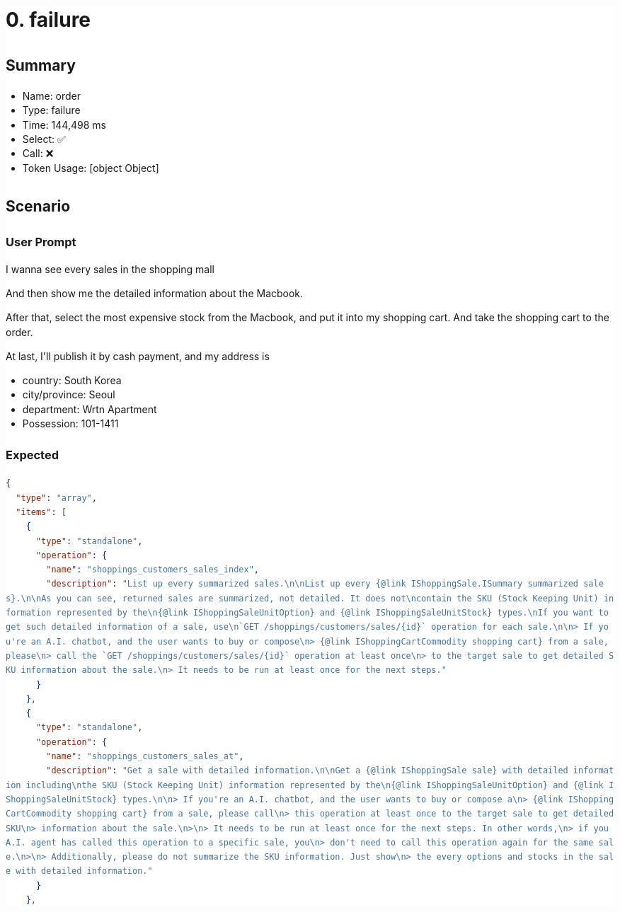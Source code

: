 # 0. failure
## Summary
  - Name: order
  - Type: failure
  - Time: 144,498 ms
  - Select: ✅
  - Call: ❌
  - Token Usage: [object Object]

## Scenario
### User Prompt
I wanna see every sales in the shopping mall

And then show me the detailed information about the Macbook.

After that, select the most expensive stock
from the Macbook, and put it into my shopping cart.
And take the shopping cart to the order.

At last, I'll publish it by cash payment, and my address is

  - country: South Korea
  - city/province: Seoul
  - department: Wrtn Apartment
  - Possession: 101-1411

### Expected
```json
{
  "type": "array",
  "items": [
    {
      "type": "standalone",
      "operation": {
        "name": "shoppings_customers_sales_index",
        "description": "List up every summarized sales.\n\nList up every {@link IShoppingSale.ISummary summarized sales}.\n\nAs you can see, returned sales are summarized, not detailed. It does not\ncontain the SKU (Stock Keeping Unit) information represented by the\n{@link IShoppingSaleUnitOption} and {@link IShoppingSaleUnitStock} types.\nIf you want to get such detailed information of a sale, use\n`GET /shoppings/customers/sales/{id}` operation for each sale.\n\n> If you're an A.I. chatbot, and the user wants to buy or compose\n> {@link IShoppingCartCommodity shopping cart} from a sale, please\n> call the `GET /shoppings/customers/sales/{id}` operation at least once\n> to the target sale to get detailed SKU information about the sale.\n> It needs to be run at least once for the next steps."
      }
    },
    {
      "type": "standalone",
      "operation": {
        "name": "shoppings_customers_sales_at",
        "description": "Get a sale with detailed information.\n\nGet a {@link IShoppingSale sale} with detailed information including\nthe SKU (Stock Keeping Unit) information represented by the\n{@link IShoppingSaleUnitOption} and {@link IShoppingSaleUnitStock} types.\n\n> If you're an A.I. chatbot, and the user wants to buy or compose a\n> {@link IShoppingCartCommodity shopping cart} from a sale, please call\n> this operation at least once to the target sale to get detailed SKU\n> information about the sale.\n>\n> It needs to be run at least once for the next steps. In other words,\n> if you A.I. agent has called this operation to a specific sale, you\n> don't need to call this operation again for the same sale.\n>\n> Additionally, please do not summarize the SKU information. Just show\n> the every options and stocks in the sale with detailed information."
      }
    },
```
